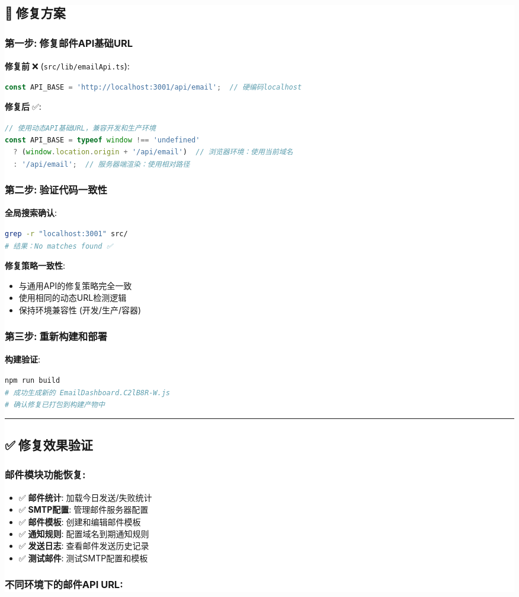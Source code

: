 ## 🔧 修复方案

### **第一步**: 修复邮件API基础URL

**修复前** ❌ (`src/lib/emailApi.ts`):
```javascript
const API_BASE = 'http://localhost:3001/api/email';  // 硬编码localhost
```

**修复后** ✅:
```javascript
// 使用动态API基础URL，兼容开发和生产环境
const API_BASE = typeof window !== 'undefined' 
  ? (window.location.origin + '/api/email')  // 浏览器环境：使用当前域名
  : '/api/email';  // 服务器端渲染：使用相对路径
```

### **第二步**: 验证代码一致性

**全局搜索确认**:
```bash
grep -r "localhost:3001" src/
# 结果：No matches found ✅
```

**修复策略一致性**:
- 与通用API的修复策略完全一致
- 使用相同的动态URL检测逻辑
- 保持环境兼容性 (开发/生产/容器)

### **第三步**: 重新构建和部署

**构建验证**:
```bash
npm run build
# 成功生成新的 EmailDashboard.C2lB8R-W.js
# 确认修复已打包到构建产物中
```

---

## ✅ 修复效果验证

### **邮件模块功能恢复**:
- ✅ **邮件统计**: 加载今日发送/失败统计
- ✅ **SMTP配置**: 管理邮件服务器配置  
- ✅ **邮件模板**: 创建和编辑邮件模板
- ✅ **通知规则**: 配置域名到期通知规则
- ✅ **发送日志**: 查看邮件发送历史记录
- ✅ **测试邮件**: 测试SMTP配置和模板

### **不同环境下的邮件API URL**:
